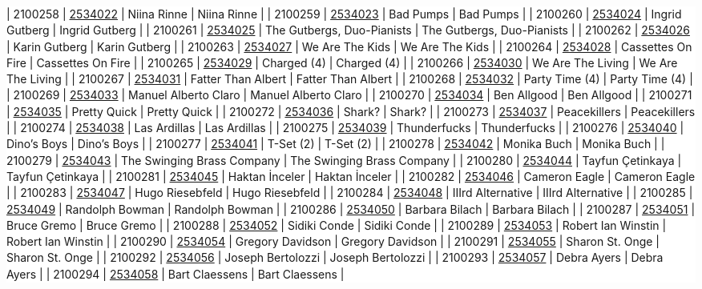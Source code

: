 | 2100258 | [2534022](https://www.discogs.com/artist/2534022) | Niina Rinne | Niina Rinne |
| 2100259 | [2534023](https://www.discogs.com/artist/2534023) | Bad Pumps | Bad Pumps |
| 2100260 | [2534024](https://www.discogs.com/artist/2534024) | Ingrid Gutberg | Ingrid Gutberg |
| 2100261 | [2534025](https://www.discogs.com/artist/2534025) | The Gutbergs, Duo-Pianists | The Gutbergs, Duo-Pianists |
| 2100262 | [2534026](https://www.discogs.com/artist/2534026) | Karin Gutberg | Karin Gutberg |
| 2100263 | [2534027](https://www.discogs.com/artist/2534027) | We Are The Kids | We Are The Kids |
| 2100264 | [2534028](https://www.discogs.com/artist/2534028) | Cassettes On Fire | Cassettes On Fire |
| 2100265 | [2534029](https://www.discogs.com/artist/2534029) | Charged (4) | Charged (4) |
| 2100266 | [2534030](https://www.discogs.com/artist/2534030) | We Are The Living | We Are The Living |
| 2100267 | [2534031](https://www.discogs.com/artist/2534031) | Fatter Than Albert | Fatter Than Albert |
| 2100268 | [2534032](https://www.discogs.com/artist/2534032) | Party Time (4) | Party Time (4) |
| 2100269 | [2534033](https://www.discogs.com/artist/2534033) | Manuel Alberto Claro | Manuel Alberto Claro |
| 2100270 | [2534034](https://www.discogs.com/artist/2534034) | Ben Allgood | Ben Allgood |
| 2100271 | [2534035](https://www.discogs.com/artist/2534035) | Pretty Quick | Pretty Quick |
| 2100272 | [2534036](https://www.discogs.com/artist/2534036) | Shark? | Shark? |
| 2100273 | [2534037](https://www.discogs.com/artist/2534037) | Peacekillers | Peacekillers |
| 2100274 | [2534038](https://www.discogs.com/artist/2534038) | Las Ardillas | Las Ardillas |
| 2100275 | [2534039](https://www.discogs.com/artist/2534039) | Thunderfucks | Thunderfucks |
| 2100276 | [2534040](https://www.discogs.com/artist/2534040) | Dino’s Boys | Dino’s Boys |
| 2100277 | [2534041](https://www.discogs.com/artist/2534041) | T-Set (2) | T-Set (2) |
| 2100278 | [2534042](https://www.discogs.com/artist/2534042) | Monika Buch | Monika Buch |
| 2100279 | [2534043](https://www.discogs.com/artist/2534043) | The Swinging Brass Company | The Swinging Brass Company |
| 2100280 | [2534044](https://www.discogs.com/artist/2534044) | Tayfun Çetinkaya | Tayfun Çetinkaya |
| 2100281 | [2534045](https://www.discogs.com/artist/2534045) | Haktan İnceler | Haktan İnceler |
| 2100282 | [2534046](https://www.discogs.com/artist/2534046) | Cameron Eagle | Cameron Eagle |
| 2100283 | [2534047](https://www.discogs.com/artist/2534047) | Hugo Riesebfeld | Hugo Riesebfeld |
| 2100284 | [2534048](https://www.discogs.com/artist/2534048) | IIIrd Alternative | IIIrd Alternative |
| 2100285 | [2534049](https://www.discogs.com/artist/2534049) | Randolph Bowman | Randolph Bowman |
| 2100286 | [2534050](https://www.discogs.com/artist/2534050) | Barbara Bilach | Barbara Bilach |
| 2100287 | [2534051](https://www.discogs.com/artist/2534051) | Bruce Gremo | Bruce Gremo |
| 2100288 | [2534052](https://www.discogs.com/artist/2534052) | Sidiki Conde | Sidiki Conde |
| 2100289 | [2534053](https://www.discogs.com/artist/2534053) | Robert Ian Winstin | Robert Ian Winstin |
| 2100290 | [2534054](https://www.discogs.com/artist/2534054) | Gregory Davidson | Gregory Davidson |
| 2100291 | [2534055](https://www.discogs.com/artist/2534055) | Sharon St. Onge | Sharon St. Onge |
| 2100292 | [2534056](https://www.discogs.com/artist/2534056) | Joseph Bertolozzi | Joseph Bertolozzi |
| 2100293 | [2534057](https://www.discogs.com/artist/2534057) | Debra Ayers | Debra Ayers |
| 2100294 | [2534058](https://www.discogs.com/artist/2534058) | Bart Claessens | Bart Claessens |